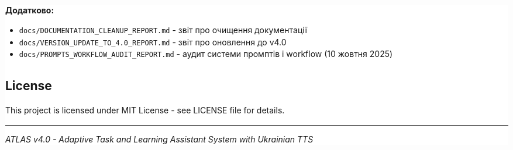 **Додатково:**
- `docs/DOCUMENTATION_CLEANUP_REPORT.md` - звіт про очищення документації
- `docs/VERSION_UPDATE_TO_4.0_REPORT.md` - звіт про оновлення до v4.0
- `docs/PROMPTS_WORKFLOW_AUDIT_REPORT.md` - аудит системи промптів і workflow (10 жовтня 2025)

## License

This project is licensed under MIT License - see LICENSE file for details.

---

*ATLAS v4.0 - Adaptive Task and Learning Assistant System with Ukrainian TTS*
